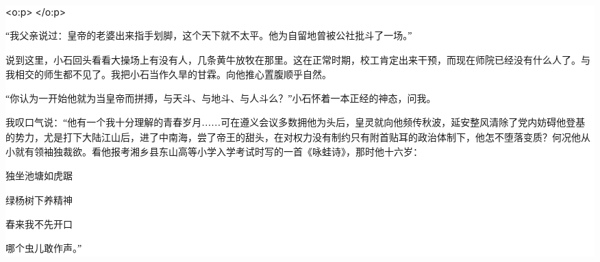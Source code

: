   <o:p>
  </o:p>
 </p>
 <p class="MsoNormal">
  <span lang="ZH-CN" style='font-family:宋体;mso-ascii-font-family:
"Times New Roman"'>
   “我父亲说过：皇帝的老婆出来指手划脚，这个天下就不太平。他为自留地曾被公社批斗了一场。”
  </span>
  <o:p>
  </o:p>
 </p>
 <p class="MsoNormal">
  <span lang="ZH-CN" style='font-family:宋体;mso-ascii-font-family:
"Times New Roman"'>
   说到这里，小石回头看看大操场上有没有人，几条黄牛放牧在那里。这在正常时期，校工肯定出来干预，而现在师院已经没有什么人了。与我相交的师生都不见了。我把小石当作久旱的甘霖。向他推心置腹顺乎自然。
  </span>
  <o:p>
  </o:p>
 </p>
 <p class="MsoNormal">
  <span lang="ZH-CN" style='font-family:宋体;mso-ascii-font-family:
"Times New Roman"'>
   “你认为一开始他就为当皇帝而拼搏，与天斗、与地斗、与人斗么？”小石怀着一本正经的神态，问我。
  </span>
  <o:p>
  </o:p>
 </p>
 <p class="MsoNormal">
  <span lang="ZH-CN" style='font-family:宋体;mso-ascii-font-family:
"Times New Roman"'>
   我叹口气说：“他有一个我十分理解的青春岁月……可在遵义会议多数拥他为头后，皇灵就向他频传秋波，延安整风清除了党内妨碍他登基的势力，尤是打下大陆江山后，进了中南海，尝了帝王的甜头，在对权力没有制约只有附首贴耳的政治体制下，他怎不堕落变质？何况他从小就有领袖独裁欲。看他报考湘乡县东山高等小学入学考试时写的一首《咏蛙诗》，那时他十六岁：
  </span>
  <o:p>
  </o:p>
 </p>
 <p class="MsoNormal">
  <span lang="ZH-CN" style='font-family:宋体;mso-ascii-font-family:
"Times New Roman"'>
   独坐池塘如虎踞
  </span>
  <o:p>
  </o:p>
 </p>
 <p class="MsoNormal">
  <span lang="ZH-CN" style='font-family:宋体;mso-ascii-font-family:
"Times New Roman"'>
   绿杨树下养精神
  </span>
  <o:p>
  </o:p>
 </p>
 <p class="MsoNormal">
  <span lang="ZH-CN" style='font-family:宋体;mso-ascii-font-family:
"Times New Roman"'>
   春来我不先开口
  </span>
  <o:p>
  </o:p>
 </p>
 <p class="MsoNormal">
  <span lang="ZH-CN" style='font-family:宋体;mso-ascii-font-family:
"Times New Roman"'>
   哪个虫儿敢作声。”